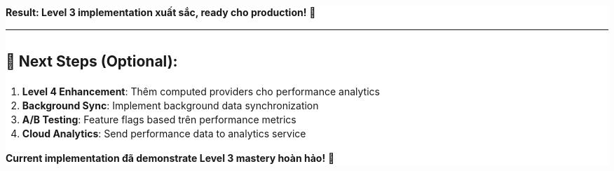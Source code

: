 **Result: Level 3 implementation xuất sắc, ready cho production!** 🎉

---

## 🔄 **Next Steps (Optional):**

1. **Level 4 Enhancement**: Thêm computed providers cho performance analytics
2. **Background Sync**: Implement background data synchronization  
3. **A/B Testing**: Feature flags based trên performance metrics
4. **Cloud Analytics**: Send performance data to analytics service

**Current implementation đã demonstrate Level 3 mastery hoàn hảo!** 🚀